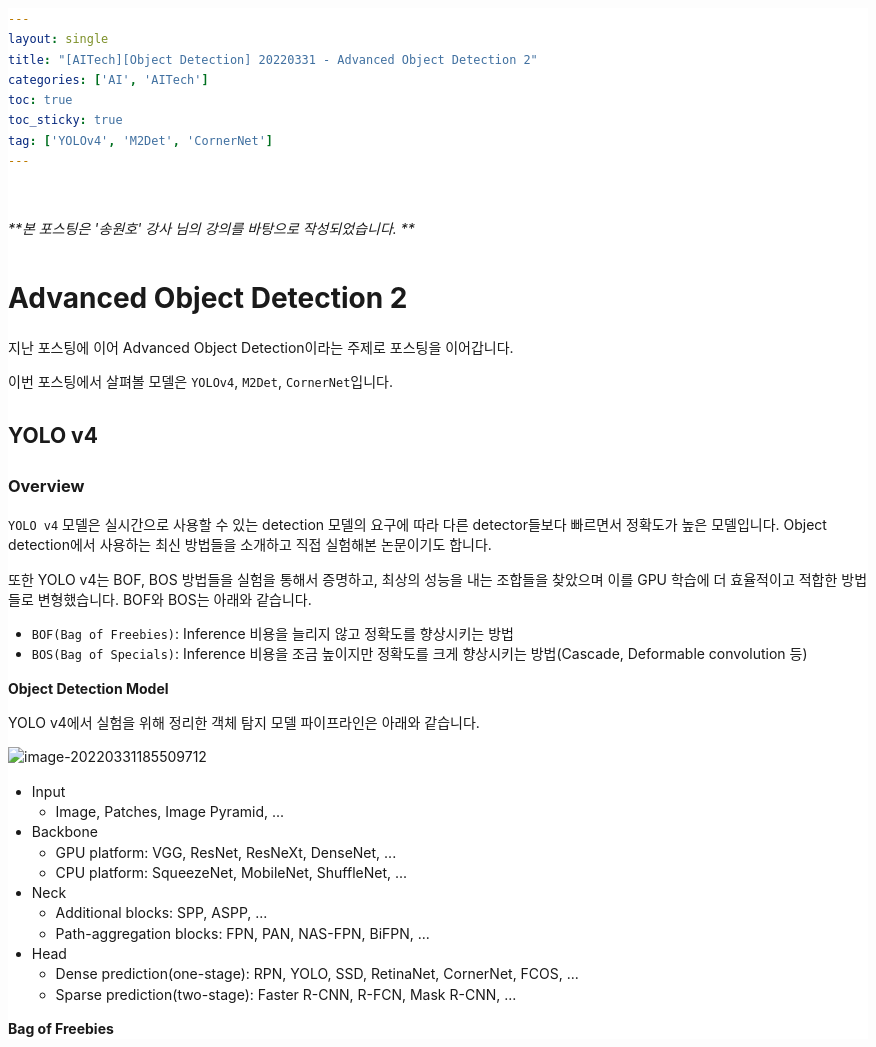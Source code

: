```yaml
---
layout: single
title: "[AITech][Object Detection] 20220331 - Advanced Object Detection 2"
categories: ['AI', 'AITech']
toc: true
toc_sticky: true
tag: ['YOLOv4', 'M2Det', 'CornerNet']
---
```




<br>

_**본 포스팅은 '송원호' 강사 님의 강의를 바탕으로 작성되었습니다. **_

# Advanced Object Detection 2

지난 포스팅에 이어 Advanced Object Detection이라는 주제로 포스팅을 이어갑니다. 

이번 포스팅에서 살펴볼 모델은 `YOLOv4`, `M2Det`, `CornerNet`입니다. 

## YOLO v4

### Overview

`YOLO v4` 모델은 실시간으로 사용할 수 있는 detection 모델의 요구에 따라 다른 detector들보다 빠르면서 정확도가 높은 모델입니다. Object detection에서 사용하는 최신 방법들을 소개하고 직접 실험해본 논문이기도 합니다. 

또한 YOLO v4는 BOF, BOS 방법들을 실험을 통해서 증명하고, 최상의 성능을 내는 조합들을 찾았으며 이를 GPU 학습에 더 효율적이고 적합한 방법들로 변형했습니다. BOF와 BOS는 아래와 같습니다. 

* `BOF(Bag of Freebies)`: Inference 비용을 늘리지 않고 정확도를 향상시키는 방법
* `BOS(Bag of Specials)`: Inference 비용을 조금 높이지만 정확도를 크게 향상시키는 방법(Cascade, Deformable convolution 등)

**Object Detection Model**

YOLO v4에서 실험을 위해 정리한 객체 탐지 모델 파이프라인은 아래와 같습니다. 

![image-20220331185509712](https://user-images.githubusercontent.com/70505378/161206655-450a651c-42e8-4424-a0f7-d9813a3fe3eb.png)

* Input
  * Image, Patches, Image Pyramid, ...
* Backbone
  * GPU platform: VGG, ResNet, ResNeXt, DenseNet, ...
  * CPU platform: SqueezeNet, MobileNet, ShuffleNet, ...
* Neck
  * Additional blocks: SPP, ASPP, ...
  * Path-aggregation blocks: FPN, PAN, NAS-FPN, BiFPN, ...
* Head
  * Dense prediction(one-stage): RPN, YOLO, SSD, RetinaNet, CornerNet, FCOS, ...
  * Sparse prediction(two-stage): Faster R-CNN, R-FCN, Mask R-CNN, ...

**Bag of Freebies**
